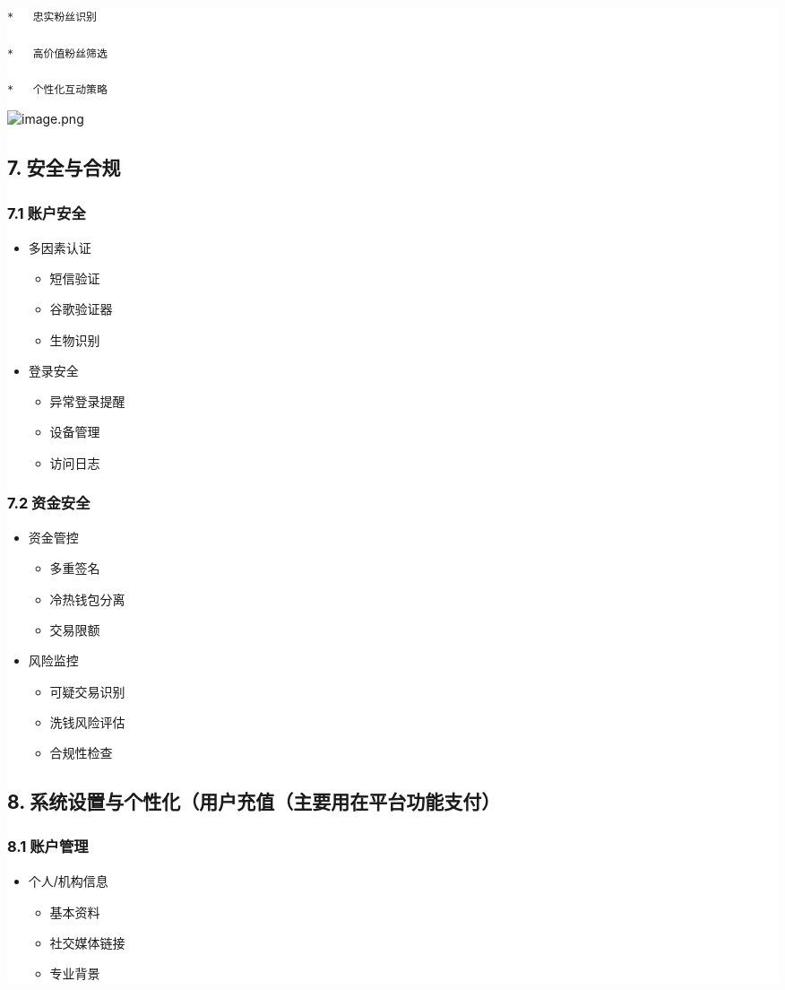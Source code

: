     *   忠实粉丝识别
        
    *   高价值粉丝筛选
        
    *   个性化互动策略
        

![image.png](https://alidocs.oss-cn-zhangjiakou.aliyuncs.com/res/4jKqmovV519Nlw19/img/69324e6c-2259-487a-aec8-f2a0ebf576fe.png)

## 7. 安全与合规

### 7.1 账户安全

*   多因素认证
    
    *   短信验证
        
    *   谷歌验证器
        
    *   生物识别
        
*   登录安全
    
    *   异常登录提醒
        
    *   设备管理
        
    *   访问日志
        

### 7.2 资金安全

*   资金管控
    
    *   多重签名
        
    *   冷热钱包分离
        
    *   交易限额
        
*   风险监控
    
    *   可疑交易识别
        
    *   洗钱风险评估
        
    *   合规性检查
        

## 8. 系统设置与个性化（用户充值（主要用在平台功能支付）

### 8.1 账户管理

*   个人/机构信息
    
    *   基本资料
        
    *   社交媒体链接
        
    *   专业背景
        